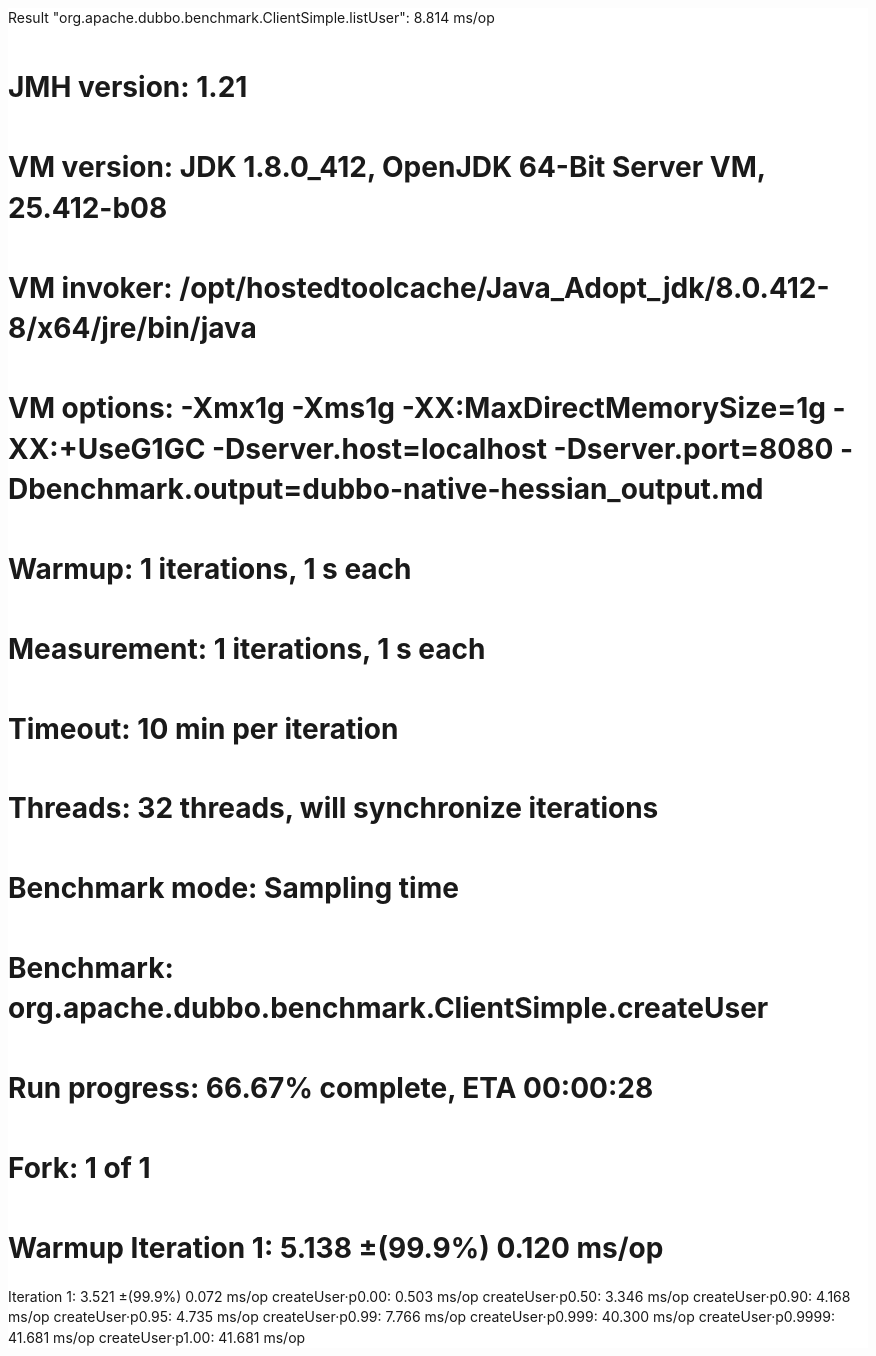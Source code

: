 
Result "org.apache.dubbo.benchmark.ClientSimple.listUser":
  8.814 ms/op


# JMH version: 1.21
# VM version: JDK 1.8.0_412, OpenJDK 64-Bit Server VM, 25.412-b08
# VM invoker: /opt/hostedtoolcache/Java_Adopt_jdk/8.0.412-8/x64/jre/bin/java
# VM options: -Xmx1g -Xms1g -XX:MaxDirectMemorySize=1g -XX:+UseG1GC -Dserver.host=localhost -Dserver.port=8080 -Dbenchmark.output=dubbo-native-hessian_output.md
# Warmup: 1 iterations, 1 s each
# Measurement: 1 iterations, 1 s each
# Timeout: 10 min per iteration
# Threads: 32 threads, will synchronize iterations
# Benchmark mode: Sampling time
# Benchmark: org.apache.dubbo.benchmark.ClientSimple.createUser

# Run progress: 66.67% complete, ETA 00:00:28
# Fork: 1 of 1
# Warmup Iteration   1: 5.138 ±(99.9%) 0.120 ms/op
Iteration   1: 3.521 ±(99.9%) 0.072 ms/op
                 createUser·p0.00:   0.503 ms/op
                 createUser·p0.50:   3.346 ms/op
                 createUser·p0.90:   4.168 ms/op
                 createUser·p0.95:   4.735 ms/op
                 createUser·p0.99:   7.766 ms/op
                 createUser·p0.999:  40.300 ms/op
                 createUser·p0.9999: 41.681 ms/op
                 createUser·p1.00:   41.681 ms/op
